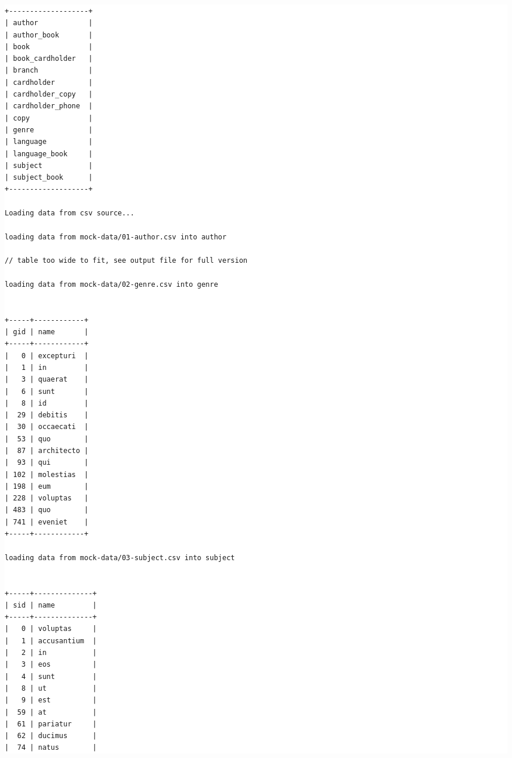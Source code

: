 ```
+-------------------+
| author            |
| author_book       |
| book              |
| book_cardholder   |
| branch            |
| cardholder        |
| cardholder_copy   |
| cardholder_phone  |
| copy              |
| genre             |
| language          |
| language_book     |
| subject           |
| subject_book      |
+-------------------+

Loading data from csv source...

loading data from mock-data/01-author.csv into author

// table too wide to fit, see output file for full version

loading data from mock-data/02-genre.csv into genre


+-----+------------+
| gid | name       |
+-----+------------+
|   0 | excepturi  |
|   1 | in         |
|   3 | quaerat    |
|   6 | sunt       |
|   8 | id         |
|  29 | debitis    |
|  30 | occaecati  |
|  53 | quo        |
|  87 | architecto |
|  93 | qui        |
| 102 | molestias  |
| 198 | eum        |
| 228 | voluptas   |
| 483 | quo        |
| 741 | eveniet    |
+-----+------------+

loading data from mock-data/03-subject.csv into subject


+-----+--------------+
| sid | name         |
+-----+--------------+
|   0 | voluptas     |
|   1 | accusantium  |
|   2 | in           |
|   3 | eos          |
|   4 | sunt         |
|   8 | ut           |
|   9 | est          |
|  59 | at           |
|  61 | pariatur     |
|  62 | ducimus      |
|  74 | natus        |
```